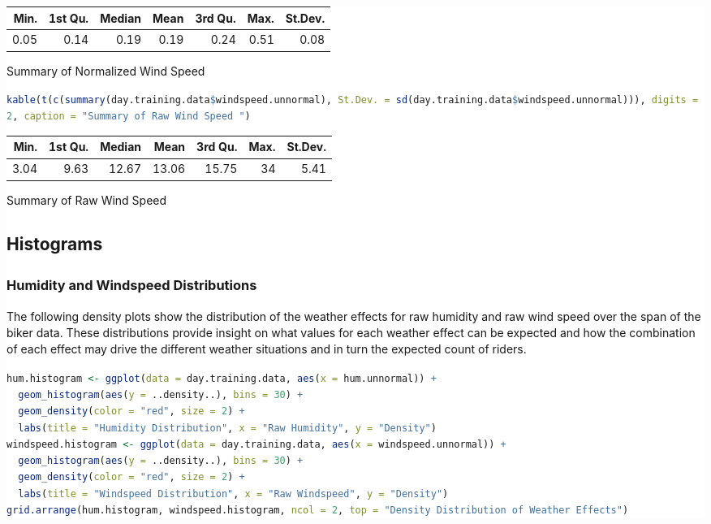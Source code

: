 | Min. | 1st Qu. | Median | Mean | 3rd Qu. | Max. | St.Dev. |
|-----:|--------:|-------:|-----:|--------:|-----:|--------:|
| 0.05 |    0.14 |   0.19 | 0.19 |    0.24 | 0.51 |    0.08 |

Summary of Normalized Wind Speed

``` r
kable(t(c(summary(day.training.data$windspeed.unnormal), St.Dev. = sd(day.training.data$windspeed.unnormal))), digits = 2, caption = "Summary of Raw Wind Speed ")
```

| Min. | 1st Qu. | Median |  Mean | 3rd Qu. | Max. | St.Dev. |
|-----:|--------:|-------:|------:|--------:|-----:|--------:|
| 3.04 |    9.63 |  12.67 | 13.06 |   15.75 |   34 |    5.41 |

Summary of Raw Wind Speed

## Histograms

### Humidity and Windspeed Distributions

The following density plots show the distribution of the weather effects
for raw humidity and raw wind speed over the span of the biker data.
These distributions provide insight on what values for each weather
effect can be expected and how the combination of each effect may drive
the different weather situations and in turn the expected count of
riders.

``` r
hum.histogram <- ggplot(data = day.training.data, aes(x = hum.unnormal)) + 
  geom_histogram(aes(y = ..density..), bins = 30) + 
  geom_density(color = "red", size = 2) + 
  labs(title = "Humidity Distribution", x = "Raw Humidity", y = "Density")
windspeed.histogram <- ggplot(data = day.training.data, aes(x = windspeed.unnormal)) + 
  geom_histogram(aes(y = ..density..), bins = 30) + 
  geom_density(color = "red", size = 2) + 
  labs(title = "Windspeed Distribution", x = "Raw Windspeed", y = "Density")
grid.arrange(hum.histogram, windspeed.histogram, ncol = 2, top = "Density Distribution of Weather Effects")
```

